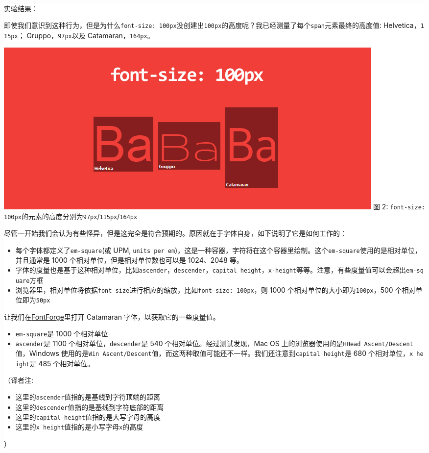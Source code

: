 实验结果：



即使我们意识到这种行为，但是为什么`font-size: 100px`没创建出`100px`的高度呢？我已经测量了每个`span`元素最终的高度值: Helvetica，`115px`； Gruppo，`97px`以及 Catamaran，`164px`。

![图 2](./img/picture-1.png)
图 2: `font-size: 100px`的元素的高度分别为`97px`/`115px`/`164px`

尽管一开始我们会认为有些怪异，但是这完全是符合预期的。原因就在于字体自身，如下说明了它是如何工作的：

- 每个字体都定义了`em-square`(或 UPM, `units per em`)，这是一种容器，字符将在这个容器里绘制。这个`em-square`使用的是相对单位，并且通常是 1000 个相对单位，但是相对单位数也可以是 1024、2048 等。
- 字体的度量也是基于这种相对单位，比如`ascender`，`descender`，`capital height`，`x-height`等等。注意，有些度量值可以会超出`em-square`方框
- 浏览器里，相对单位将依据`font-size`进行相应的缩放，比如`font-size: 100px`，则 1000 个相对单位的大小即为`100px`，500 个相对单位即为`50px`

让我们在[FontForge](https://fontforge.github.io/en-US/)里打开 Catamaran 字体，以获取它的一些度量值。

- `em-square`是 1000 个相对单位
- `ascender`是 1100 个相对单位，`descender`是 540 个相对单位。经过测试发现，Mac OS 上的浏览器使用的是`HHead Ascent/Descent`值，Windows 使用的是`Win Ascent/Descent`值，而这两种取值可能还不一样。我们还注意到`capital height`是 680 个相对单位，`x height`是 485 个相对单位。

（译者注:

- 这里的`ascender`值指的是基线到字符顶端的距离
- 这里的`descender`值指的是基线到字符底部的距离
- 这里的`capital height`值指的是大写字母的高度
- 这里的`x height`值指的是小写字母`x`的高度

）
